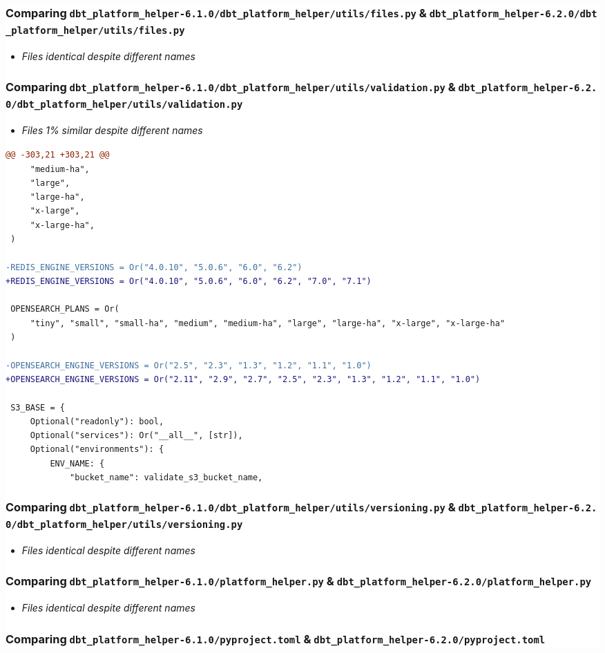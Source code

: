 ### Comparing `dbt_platform_helper-6.1.0/dbt_platform_helper/utils/files.py` & `dbt_platform_helper-6.2.0/dbt_platform_helper/utils/files.py`

 * *Files identical despite different names*

### Comparing `dbt_platform_helper-6.1.0/dbt_platform_helper/utils/validation.py` & `dbt_platform_helper-6.2.0/dbt_platform_helper/utils/validation.py`

 * *Files 1% similar despite different names*

```diff
@@ -303,21 +303,21 @@
     "medium-ha",
     "large",
     "large-ha",
     "x-large",
     "x-large-ha",
 )
 
-REDIS_ENGINE_VERSIONS = Or("4.0.10", "5.0.6", "6.0", "6.2")
+REDIS_ENGINE_VERSIONS = Or("4.0.10", "5.0.6", "6.0", "6.2", "7.0", "7.1")
 
 OPENSEARCH_PLANS = Or(
     "tiny", "small", "small-ha", "medium", "medium-ha", "large", "large-ha", "x-large", "x-large-ha"
 )
 
-OPENSEARCH_ENGINE_VERSIONS = Or("2.5", "2.3", "1.3", "1.2", "1.1", "1.0")
+OPENSEARCH_ENGINE_VERSIONS = Or("2.11", "2.9", "2.7", "2.5", "2.3", "1.3", "1.2", "1.1", "1.0")
 
 S3_BASE = {
     Optional("readonly"): bool,
     Optional("services"): Or("__all__", [str]),
     Optional("environments"): {
         ENV_NAME: {
             "bucket_name": validate_s3_bucket_name,
```

### Comparing `dbt_platform_helper-6.1.0/dbt_platform_helper/utils/versioning.py` & `dbt_platform_helper-6.2.0/dbt_platform_helper/utils/versioning.py`

 * *Files identical despite different names*

### Comparing `dbt_platform_helper-6.1.0/platform_helper.py` & `dbt_platform_helper-6.2.0/platform_helper.py`

 * *Files identical despite different names*

### Comparing `dbt_platform_helper-6.1.0/pyproject.toml` & `dbt_platform_helper-6.2.0/pyproject.toml`
